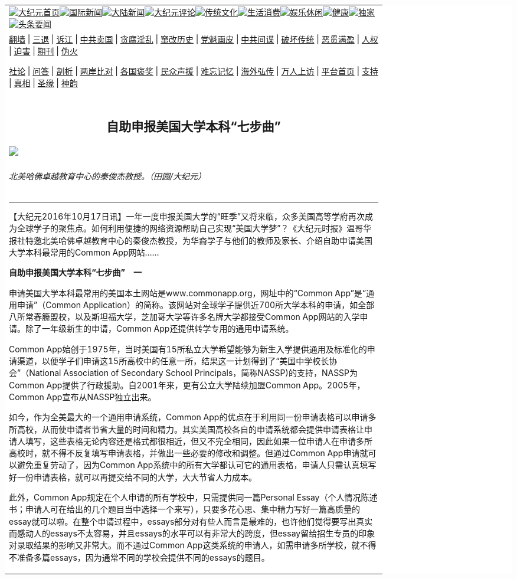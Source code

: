 <a name="1" id="1" target="_blank"></a><span id="1"></span>
<table align=center border="0"><tr><td colspan="2" VALIGN=TOP><a href="https://github.com/1992513/djy/blob/master/gb/nf1351518.md#1"><img src="https://raw.githubusercontent.com/1992513/www/master/t/djy/1.jpg" title="大纪元首页" alt="大纪元首页"></a><a href="https://github.com/1992513/djy/blob/master/gb/n24hr.md#1"><img src="https://raw.githubusercontent.com/1992513/www/master/t/djy/3.jpg" title="国际新闻" alt="国际新闻"></a><a href="https://github.com/1992513/djy/blob/master/gb/nsc413.md#1"><img src="https://raw.githubusercontent.com/1992513/www/master/t/djy/4.jpg" title="大陆新闻" alt="大陆新闻"></a><a href="https://github.com/1992513/djy/blob/master/gb/news392.md#1"><img src="https://raw.githubusercontent.com/1992513/www/master/t/djy/5.jpg" title="大纪元评论" alt="大纪元评论"></a><a href="https://github.com/1992513/djy/blob/master/gb/news2007.md#1"><img src="https://raw.githubusercontent.com/1992513/www/master/t/djy/6.jpg" title="传统文化" alt="传统文化"></a><a href="https://github.com/1992513/djy/blob/master/gb/news2008.md#1"><img src="https://raw.githubusercontent.com/1992513/www/master/t/djy/7.jpg" title="生活消费" alt="生活消费"></a><a href="https://github.com/1992513/djy/blob/master/gb/ncyule.md#1"><img src="https://raw.githubusercontent.com/1992513/www/master/t/djy/8.jpg" title="娱乐休闲" alt="娱乐休闲"></a><a href="https://github.com/1992513/djy/blob/master/gb/nsc1002.md#1"><img src="https://raw.githubusercontent.com/1992513/www/master/t/djy/9.jpg" title="健康" alt="健康"></a><a href="https://github.com/1992513/djy/blob/master/gb/nf6092.md#1"><img src="https://raw.githubusercontent.com/1992513/www/master/t/djy/10a.jpg" title="独家" alt="独家"></a><a href="https://github.com/1992513/djy/blob/master/gb/nf4514.md#1"><img src="https://raw.githubusercontent.com/1992513/www/master/t/djy/12a.jpg" title="头条要闻" alt="头条要闻"></a></td></tr>
<tr><td colspan="2" VALIGN=TOP><a target="_blank" href="https://github.com/1992513/www/blob/master/README.md?zsrh#1">翻墙</a> | <a target="_blank" href="https://github.com/1992513/djy/blob/master/gb/nf5657.md#1">三退</a> | <a target="_blank" href="https://github.com/1992513/djy/blob/master/gb/nf6124.md#1">诉江</a> | <a target="_blank" href="https://github.com/1992513/djy/blob/master/gb/nf1176117.md#1">中共卖国</a> | <a target="_blank" href="https://github.com/1992513/djy/blob/master/gb/nf5773.md#1">贪腐淫乱</a> | <a target="_blank" href="https://github.com/1992513/djy/blob/master/gb/nf1176115.md#1">窜改历史</a> | <a target="_blank" href="https://github.com/1992513/djy/blob/master/gb/nf1176107.md#1">党魁画皮</a> | <a target="_blank" href="https://github.com/1992513/djy/blob/master/gb/nf1320400.md#1">中共间谍</a> | <a target="_blank" href="https://github.com/1992513/djy/blob/master/gb/nf1176114.md#1">破坏传统</a> | <a target="_blank" href="https://github.com/1992513/ntdtv/blob/master/gb/prog447_1.md#1">恶贯满盈</a> | <a target="_blank" href="https://github.com/1992513/djy/blob/master/gb/ncid278.md#1">人权</a> | <a target="_blank" href="https://github.com/1992513/djy/blob/master/gb/nf1176111.md#1">迫害</a> | <a target="_blank" href="https://gitlab.com/szzdlab/mh-qikan/blob/master/README.md#1">期刊</a> | <a target="_blank" href="https://github.com/1992513/djy/blob/master/gb/nf5562.md#1">伪火</a></p><p><a target="_blank" href="https://github.com/1992513/djy/blob/master/gb/9p.md#1">社论</a> | <a target="_blank" href="https://github.com/1992513/djy/blob/master/gb/nf4378.md#1">问答</a> | <a target="_blank" href="https://github.com/1992513/djy/blob/master/gb/nf5792.md#1">剖析</a> | <a target="_blank" href="https://github.com/1992513/djy/blob/master/gb/nf5735.md#1">两岸比对</a> | <a target="_blank" href="https://github.com/1992513/djy/blob/master/gb/nf6119.md#1">各国褒奖</a> | <a target="_blank" href="https://github.com/1992513/djy/blob/master/gb/nf6120.md#1">民众声援</a> | <a target="_blank" href="https://github.com/1992513/djy/blob/master/gb/nf1188594.md#1">难忘记忆</a> | <a target="_blank" href="https://github.com/1992513/djy/blob/master/gb/nf3180.md#1">海外弘传</a> | <a target="_blank" href="https://github.com/1992513/djy/blob/master/gb/nf5410.md#1">万人上访</a> | <a target="_blank" href="https://github.com/1992513/www/blob/master/README.md?zsrh#1">平台首页</a> | <a target="_blank" href="https://github.com/1992513/djy/blob/master/gb/nf4386.md#1">支持</a> | <a target="_blank" href="https://github.com/1992513/djy/blob/master/gb/nf4389.md#1">真相</a> | <a target="_blank" href="https://github.com/1992513/djy/blob/master/gb/nf5790.md#1">圣缘</a> | <a target="_blank" href="https://github.com/1992513/djy/blob/master/gb/nf4786.md#1">神韵</a></td></tr>
<tr><td VALIGN=TOP width="626"><h2 align=center>自助申报美国大学本科“七步曲”</h2>
<img width="600" src="https://i.epochtimes.com/assets/uploads/2016/10/00_Professor-Qin-600x400.jpg" />
<h6>北美哈佛卓越教育中心的秦俊杰教授。（田园/大纪元）
</h6>
<hr>
<p>【大纪元2016年10月17日讯】一年一度申报美国大学的“旺季”又将来临，众多美国高等学府再次成为全球学子的聚焦点。如何利用便捷的网络资源帮助自己实现“美国大学梦”？《大纪元时报》温哥华报社特邀北美哈佛卓越教育中心的秦俊杰教授，为华裔学子与他们的教师及家长、介绍自助申请美国大学本科最常用的Common App网站……</p>
<p><strong>自助申报美国大学本科“七步曲”　一</strong></p>
<p>申请美国大学本科最常用的美国本土网站是www.commonapp.org，网址中的“Common App”是“通用申请”（Common Application）的简称。该网站对全球学子提供近700所大学本科的申请，如全部八所常春籘盟校，以及斯坦福大学，芝加哥大学等许多名牌大学都接受Common App网站的入学申请。除了一年级新生的申请，Common App还提供转学专用的通用申请系统。</p>
<p>Common App始创于1975年，当时美国有15所私立大学希望能够为新生入学提供通用及标准化的申请渠道，以便学子们申请这15所高校中的任意一所，结果这一计划得到了“美国中学校长协会”（National Association of Secondary School Principals，简称NASSP)的支持，NASSP为Common App提供了行政援助。自2001年来，更有公立大学陆续加盟Common App。2005年，Common App宣布从NASSP独立出来。</p>
<p>如今，作为全美最大的一个通用申请系统，Common App的优点在于利用同一份申请表格可以申请多所高校，从而使申请者节省大量的时间和精力。其实美国高校各自的申请系统都会提供申请表格让申请人填写，这些表格无论内容还是格式都很相近，但又不完全相同，因此如果一位申请人在申请多所高校时，就不得不反复填写申请表格，并做出一些必要的修改和调整。但通过Common App申请就可以避免重复劳动了，因为Common App系统中的所有大学都认可它的通用表格，申请人只需认真填写好一份申请表格，就可以再提交给不同的大学，大大节省人力成本。</p>
<p>此外，Common App规定在个人申请的所有学校中，只需提供同一篇Personal Essay（个人情况陈述书；申请人可在给出的几个题目当中选择一个来写），只要多花心思、集中精力写好一篇高质量的essay就可以啦。在整个申请过程中，essays部分对有些人而言是最难的，也许他们觉得要写出真实而感动人的essays不太容易，并且essays的水平可以有非常大的跨度，但essay留给招生专员的印象对录取结果的影响又非常大。而不通过Common App这类系统的申请人，如需申请多所学校，就不得不准备多篇essays，因为通常不同的学校会提供不同的essays的题目。</p>